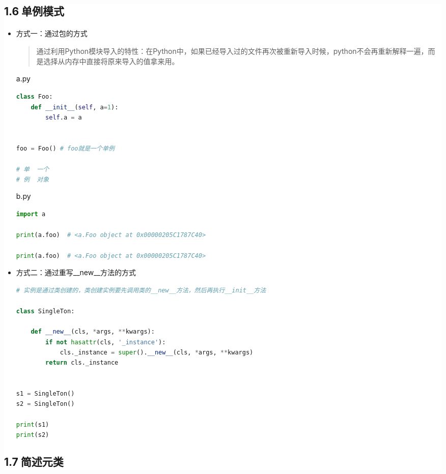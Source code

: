 

## 1.6 单例模式



- 方式一：通过包的方式

  >通过利用Python模块导入的特性：在Python中，如果已经导入过的文件再次被重新导入时候，python不会再重新解释一遍，而是选择从内存中直接将原来导入的值拿来用。

  a.py

  ```python
  class Foo:
      def __init__(self, a=1):
          self.a = a
  
   
  foo = Foo() # foo就是一个单例
  
  # 单  一个
  # 例  对象
  
  ```

  b.py

  ```python
  import a
  
  print(a.foo)  # <a.Foo object at 0x00000205C1787C40>
  
  print(a.foo)  # <a.Foo object at 0x00000205C1787C40>
  ```

  

- 方式二：通过重写\__new__方法的方式

  ```python
  # 实例是通过类创建的，类创建实例要先调用类的__new__方法，然后再执行__init__方法
  
  class SingleTon:
  
      def __new__(cls, *args, **kwargs):
          if not hasattr(cls, '_instance'):
              cls._instance = super().__new__(cls, *args, **kwargs)
          return cls._instance
  
  
  s1 = SingleTon()
  s2 = SingleTon()
  
  print(s1)
  print(s2)
  ```

## 1.7 简述元类

